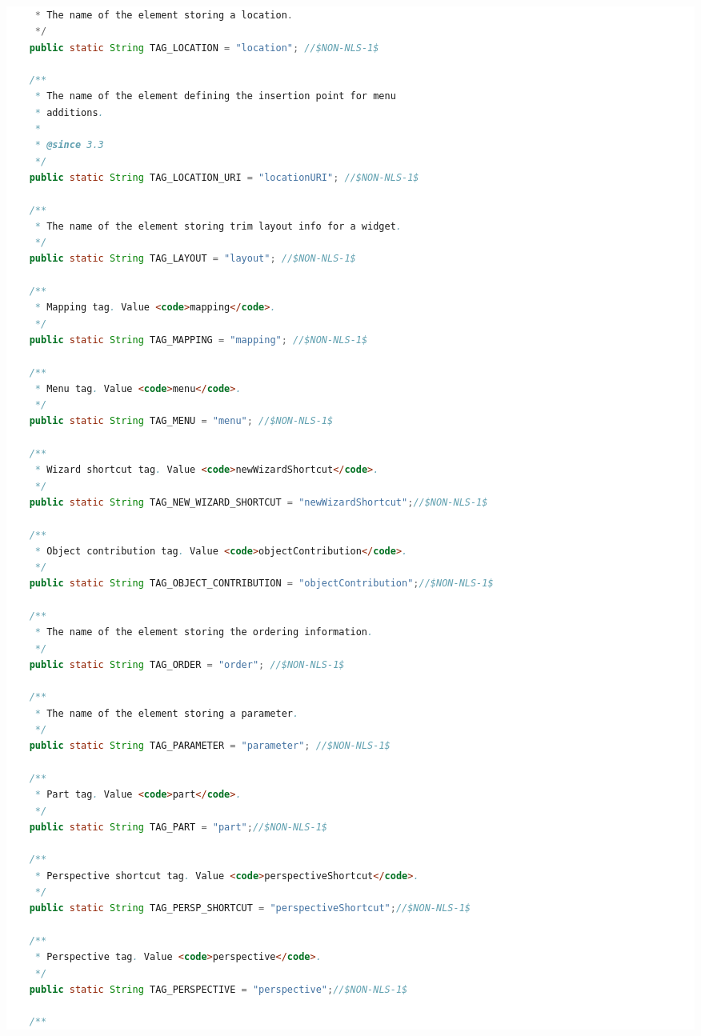 ```java
	 * The name of the element storing a location.
	 */
	public static String TAG_LOCATION = "location"; //$NON-NLS-1$

	/**
	 * The name of the element defining the insertion point for menu
	 * additions.
	 * 
	 * @since 3.3
	 */
	public static String TAG_LOCATION_URI = "locationURI"; //$NON-NLS-1$

	/**
	 * The name of the element storing trim layout info for a widget.
	 */
	public static String TAG_LAYOUT = "layout"; //$NON-NLS-1$

	/**
	 * Mapping tag. Value <code>mapping</code>.
	 */
	public static String TAG_MAPPING = "mapping"; //$NON-NLS-1$

	/**
	 * Menu tag. Value <code>menu</code>.
	 */
	public static String TAG_MENU = "menu"; //$NON-NLS-1$

	/**
	 * Wizard shortcut tag. Value <code>newWizardShortcut</code>.
	 */
	public static String TAG_NEW_WIZARD_SHORTCUT = "newWizardShortcut";//$NON-NLS-1$

	/**
	 * Object contribution tag. Value <code>objectContribution</code>.
	 */
	public static String TAG_OBJECT_CONTRIBUTION = "objectContribution";//$NON-NLS-1$

	/**
	 * The name of the element storing the ordering information.
	 */
	public static String TAG_ORDER = "order"; //$NON-NLS-1$

	/**
	 * The name of the element storing a parameter.
	 */
	public static String TAG_PARAMETER = "parameter"; //$NON-NLS-1$

	/**
	 * Part tag. Value <code>part</code>.
	 */
	public static String TAG_PART = "part";//$NON-NLS-1$

	/**
	 * Perspective shortcut tag. Value <code>perspectiveShortcut</code>.
	 */
	public static String TAG_PERSP_SHORTCUT = "perspectiveShortcut";//$NON-NLS-1$

	/**
	 * Perspective tag. Value <code>perspective</code>.
	 */
	public static String TAG_PERSPECTIVE = "perspective";//$NON-NLS-1$

	/**
```